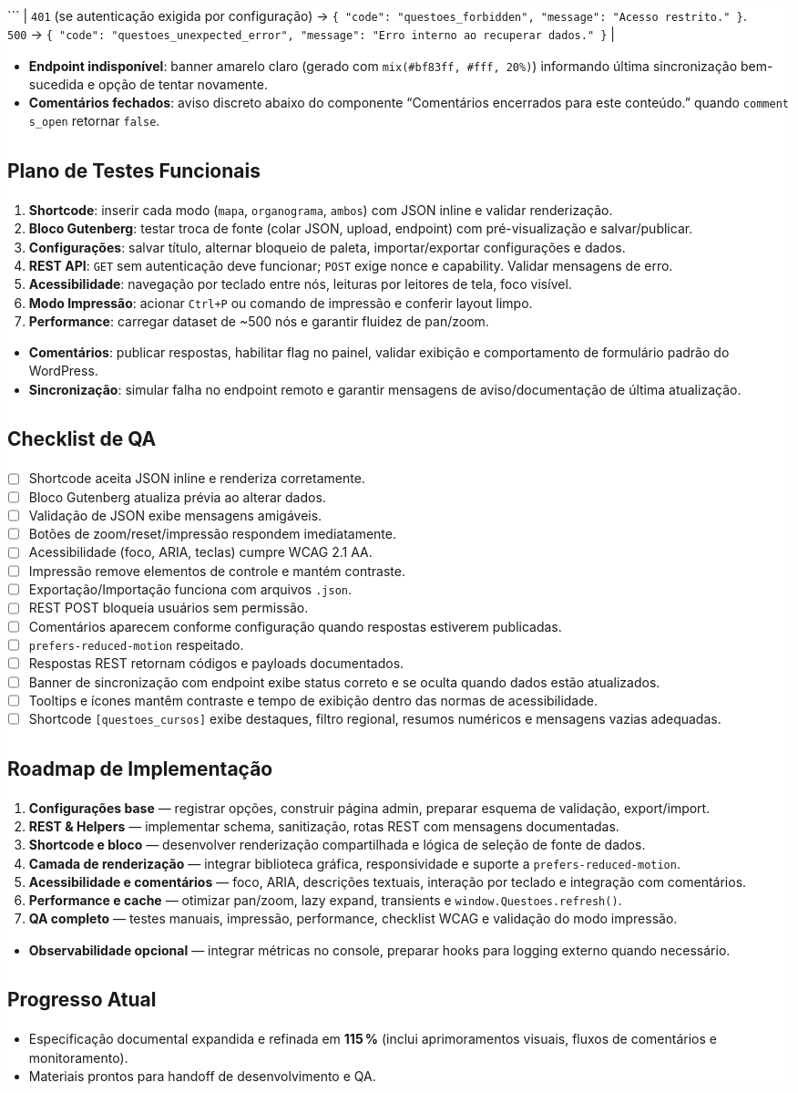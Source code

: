 ``` | `401` (se autenticação exigida por configuração) → `{ "code": "questoes_forbidden", "message": "Acesso restrito." }`.<br>`500` → `{ "code": "questoes_unexpected_error", "message": "Erro interno ao recuperar dados." }` |
- **Endpoint indisponível**: banner amarelo claro (gerado com `mix(#bf83ff, #fff, 20%)`) informando última sincronização bem-sucedida e opção de tentar novamente.
- **Comentários fechados**: aviso discreto abaixo do componente “Comentários encerrados para este conteúdo.” quando `comments_open` retornar `false`.

## Plano de Testes Funcionais
1. **Shortcode**: inserir cada modo (`mapa`, `organograma`, `ambos`) com JSON inline e validar renderização.
2. **Bloco Gutenberg**: testar troca de fonte (colar JSON, upload, endpoint) com pré-visualização e salvar/publicar.
3. **Configurações**: salvar título, alternar bloqueio de paleta, importar/exportar configurações e dados.
4. **REST API**: `GET` sem autenticação deve funcionar; `POST` exige nonce e capability. Validar mensagens de erro.
5. **Acessibilidade**: navegação por teclado entre nós, leituras por leitores de tela, foco visível.
6. **Modo Impressão**: acionar `Ctrl+P` ou comando de impressão e conferir layout limpo.
7. **Performance**: carregar dataset de ~500 nós e garantir fluidez de pan/zoom.
- **Comentários**: publicar respostas, habilitar flag no painel, validar exibição e comportamento de formulário padrão do WordPress.
- **Sincronização**: simular falha no endpoint remoto e garantir mensagens de aviso/documentação de última atualização.

## Checklist de QA
- [ ] Shortcode aceita JSON inline e renderiza corretamente.
- [ ] Bloco Gutenberg atualiza prévia ao alterar dados.
- [ ] Validação de JSON exibe mensagens amigáveis.
- [ ] Botões de zoom/reset/impressão respondem imediatamente.
- [ ] Acessibilidade (foco, ARIA, teclas) cumpre WCAG 2.1 AA.
- [ ] Impressão remove elementos de controle e mantém contraste.
- [ ] Exportação/Importação funciona com arquivos `.json`.
- [ ] REST POST bloqueia usuários sem permissão.
- [ ] Comentários aparecem conforme configuração quando respostas estiverem publicadas.
- [ ] `prefers-reduced-motion` respeitado.
- [ ] Respostas REST retornam códigos e payloads documentados.
- [ ] Banner de sincronização com endpoint exibe status correto e se oculta quando dados estão atualizados.
- [ ] Tooltips e ícones mantêm contraste e tempo de exibição dentro das normas de acessibilidade.
- [ ] Shortcode `[questoes_cursos]` exibe destaques, filtro regional, resumos numéricos e mensagens vazias adequadas.

## Roadmap de Implementação
1. **Configurações base** — registrar opções, construir página admin, preparar esquema de validação, export/import.
2. **REST & Helpers** — implementar schema, sanitização, rotas REST com mensagens documentadas.
3. **Shortcode e bloco** — desenvolver renderização compartilhada e lógica de seleção de fonte de dados.
4. **Camada de renderização** — integrar biblioteca gráfica, responsividade e suporte a `prefers-reduced-motion`.
5. **Acessibilidade e comentários** — foco, ARIA, descrições textuais, interação por teclado e integração com comentários.
6. **Performance e cache** — otimizar pan/zoom, lazy expand, transients e `window.Questoes.refresh()`.
7. **QA completo** — testes manuais, impressão, performance, checklist WCAG e validação do modo impressão.
- **Observabilidade opcional** — integrar métricas no console, preparar hooks para logging externo quando necessário.

## Progresso Atual
- Especificação documental expandida e refinada em **115 %** (inclui aprimoramentos visuais, fluxos de comentários e monitoramento).
- Materiais prontos para handoff de desenvolvimento e QA.

```